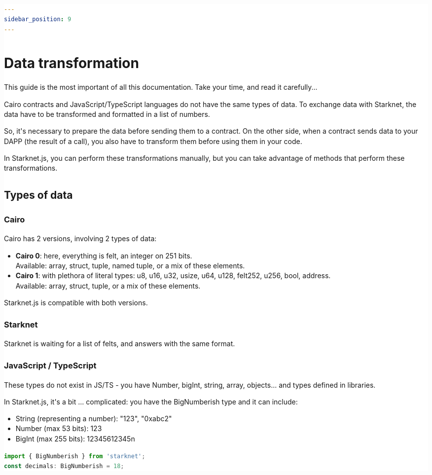 ```yaml
---
sidebar_position: 9
---
```


# Data transformation

This guide is the most important of all this documentation. Take your time, and read it carefully...

Cairo contracts and JavaScript/TypeScript languages do not have the same types of data. To exchange data with Starknet, the data have to be transformed and formatted in a list of numbers.

So, it's necessary to prepare the data before sending them to a contract.
On the other side, when a contract sends data to your DAPP (the result of a call), you also have to transform them before using them in your code.

In Starknet.js, you can perform these transformations manually, but you can take advantage of methods that perform these transformations.

## Types of data

### Cairo

Cairo has 2 versions, involving 2 types of data:

- **Cairo 0**: here, everything is felt, an integer on 251 bits.  
  Available: array, struct, tuple, named tuple, or a mix of these elements.
- **Cairo 1**: with plethora of literal types: u8, u16, u32, usize, u64, u128, felt252, u256, bool, address.  
  Available: array, struct, tuple, or a mix of these elements.

Starknet.js is compatible with both versions.

### Starknet

Starknet is waiting for a list of felts, and answers with the same format.

### JavaScript / TypeScript

These types do not exist in JS/TS - you have Number, bigInt, string, array, objects... and types defined in libraries.

In Starknet.js, it's a bit ... complicated: you have the BigNumberish type and it can include:

- String (representing a number): "123", "0xabc2"
- Number (max 53 bits): 123
- BigInt (max 255 bits): 12345612345n

```typescript
import { BigNumberish } from 'starknet';
const decimals: BigNumberish = 18;
```
